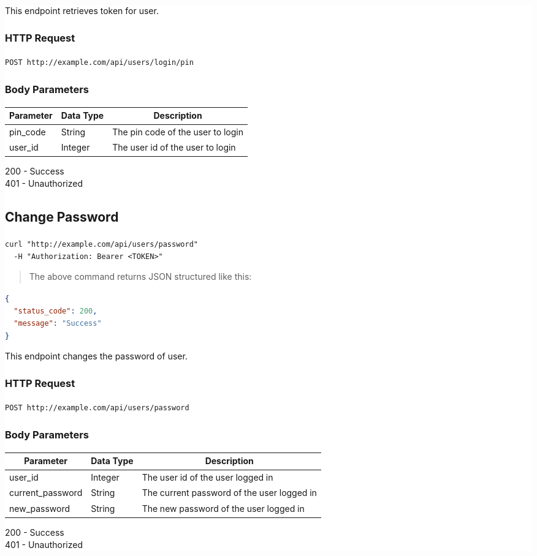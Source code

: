 This endpoint retrieves token for user.

### HTTP Request

`POST http://example.com/api/users/login/pin`

### Body Parameters

Parameter | Data Type | Description
--------- | ----------|--------------
pin_code  | String    | The pin code of the user to login
user_id   | Integer   | The user id of the user to login

<aside class="success">
200 - Success
</aside>
<aside class="warning">
401 - Unauthorized
</aside>

## Change Password

```shell
curl "http://example.com/api/users/password"
  -H "Authorization: Bearer <TOKEN>"
```

> The above command returns JSON structured like this:

```json
{
  "status_code": 200,
  "message": "Success"
}
```

This endpoint changes the password of user.

### HTTP Request

`POST http://example.com/api/users/password`

### Body Parameters

Parameter         | Data Type | Description
------------------|-----------|--------------
user_id           | Integer   | The user id of the user logged in
current_password  | String    | The current password of the user logged in
new_password      | String    | The new password of the user logged in

<aside class="success">
200 - Success
</aside>
<aside class="warning">
401 - Unauthorized
</aside>
